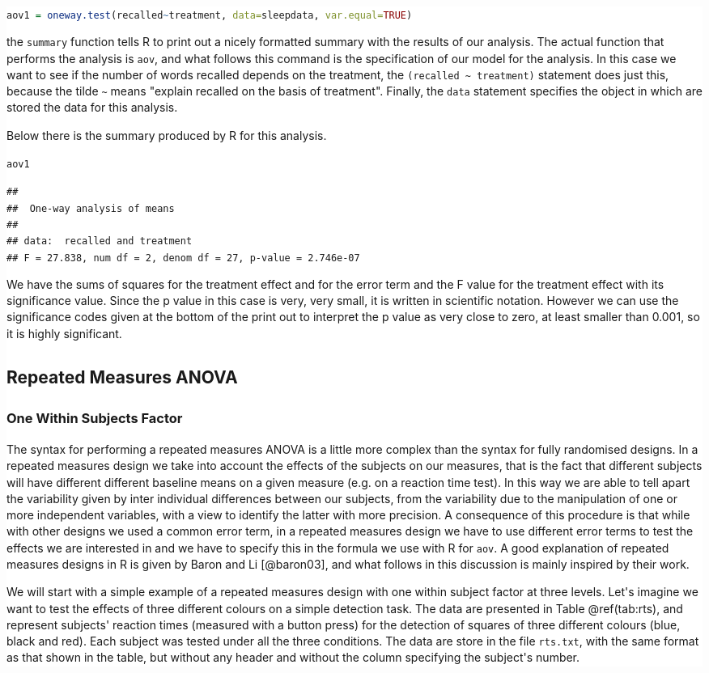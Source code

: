 
```r
aov1 = oneway.test(recalled~treatment, data=sleepdata, var.equal=TRUE)
```

the `summary` function tells R to print out a nicely formatted summary with the results of our analysis. The actual function that performs the analysis is `aov`, and what follows this command is the specification of our model for the analysis. In this case we want to see if the number of words recalled depends on the treatment, the `(recalled ~ treatment)` statement does just this, because the tilde `~` means "explain recalled on the basis of treatment". Finally, the `data` statement specifies the object in which are stored the data for this analysis.

Below there is the summary produced by R for this analysis.


```r
aov1
```

```
## 
## 	One-way analysis of means
## 
## data:  recalled and treatment
## F = 27.838, num df = 2, denom df = 27, p-value = 2.746e-07
```

We have the sums of squares for the treatment effect and for the error term and the F value for the treatment effect with its significance value. Since the p value in this case is very, very small, it is written in scientific notation. However we can use the significance codes given at the bottom of the print out to interpret the p value as very close to zero, at least smaller than 0.001, so it is highly significant. 


## Repeated Measures ANOVA

### One Within Subjects Factor

The syntax for performing a repeated measures ANOVA is a little more complex than the syntax for fully randomised designs. In a repeated measures design we take into account the effects of the subjects on our measures, that is the fact that different subjects will have different different baseline means on a given measure (e.g. on a reaction time test). In this way we are able to tell apart the variability given by inter individual differences between our subjects, from the variability due to the manipulation of one or more independent variables, with a view to identify the latter with more precision. A consequence of this procedure is that while with other designs we used a common error term, in a repeated measures design we have to use different error terms to test the effects we are interested in and we have to specify this in the formula we use with R for `aov`. A good explanation of repeated measures designs in R is given by Baron and Li [@baron03], and what follows in this discussion is mainly inspired by their work.

We will start with a simple example of a repeated measures design with one within subject factor at three levels. Let's imagine we want to test the effects of three different colours on a simple detection task. The data are presented in Table \@ref(tab:rts), and represent subjects' reaction times (measured with a button press) for the detection of squares of three different colours (blue, black and red). Each subject was tested under all the three conditions. The data are store in the file `rts.txt`, with the same format as that shown in the table, but without any header and without the column specifying the subject's number.
